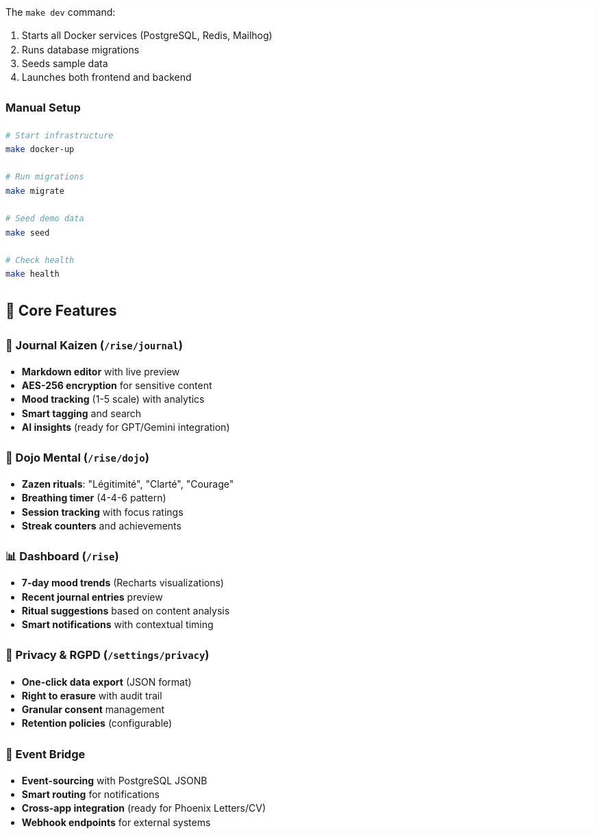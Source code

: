 The `make dev` command:
1. Starts all Docker services (PostgreSQL, Redis, Mailhog)
2. Runs database migrations
3. Seeds sample data
4. Launches both frontend and backend

### Manual Setup
```bash
# Start infrastructure
make docker-up

# Run migrations
make migrate

# Seed demo data
make seed

# Check health
make health
```

## 🎨 Core Features

### 📖 Journal Kaizen (`/rise/journal`)
- **Markdown editor** with live preview
- **AES-256 encryption** for sensitive content
- **Mood tracking** (1-5 scale) with analytics
- **Smart tagging** and search
- **AI insights** (ready for GPT/Gemini integration)

### 🧘 Dojo Mental (`/rise/dojo`)
- **Zazen rituals**: "Légitimité", "Clarté", "Courage"
- **Breathing timer** (4-4-6 pattern)
- **Session tracking** with focus ratings
- **Streak counters** and achievements

### 📊 Dashboard (`/rise`)
- **7-day mood trends** (Recharts visualizations)
- **Recent journal entries** preview
- **Ritual suggestions** based on content analysis
- **Smart notifications** with contextual timing

### 🔐 Privacy & RGPD (`/settings/privacy`)
- **One-click data export** (JSON format)
- **Right to erasure** with audit trail
- **Granular consent** management
- **Retention policies** (configurable)

### 🔔 Event Bridge
- **Event-sourcing** with PostgreSQL JSONB
- **Smart routing** for notifications
- **Cross-app integration** (ready for Phoenix Letters/CV)
- **Webhook endpoints** for external systems
